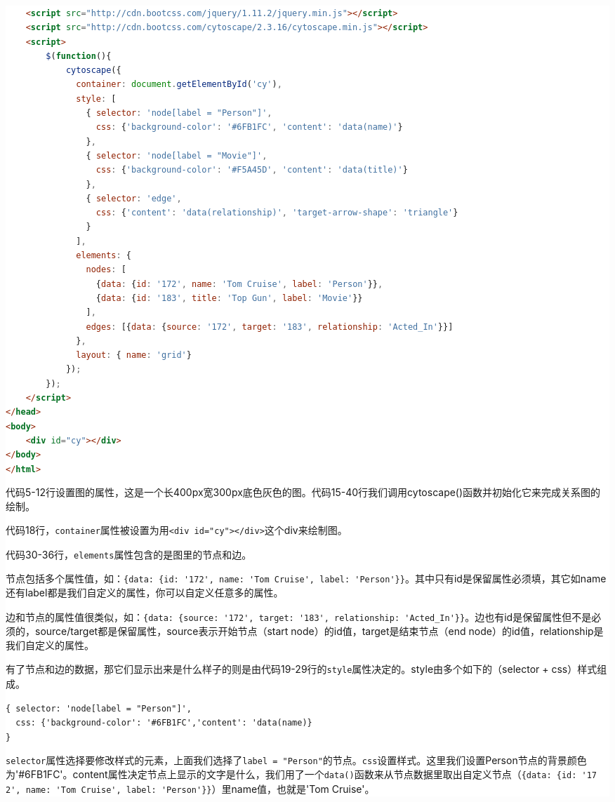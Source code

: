 ```html
    <script src="http://cdn.bootcss.com/jquery/1.11.2/jquery.min.js"></script>
    <script src="http://cdn.bootcss.com/cytoscape/2.3.16/cytoscape.min.js"></script>
    <script>
        $(function(){
            cytoscape({
              container: document.getElementById('cy'),
              style: [
                { selector: 'node[label = "Person"]', 
                  css: {'background-color': '#6FB1FC', 'content': 'data(name)'}
                },
                { selector: 'node[label = "Movie"]', 
                  css: {'background-color': '#F5A45D', 'content': 'data(title)'}
                },
                { selector: 'edge', 
                  css: {'content': 'data(relationship)', 'target-arrow-shape': 'triangle'}
                }        
              ],
              elements: {
                nodes: [
                  {data: {id: '172', name: 'Tom Cruise', label: 'Person'}},
                  {data: {id: '183', title: 'Top Gun', label: 'Movie'}}
                ],
                edges: [{data: {source: '172', target: '183', relationship: 'Acted_In'}}]
              },
              layout: { name: 'grid'} 
            });
        });
    </script>
</head>
<body>
    <div id="cy"></div>
</body>
</html>
```

代码5-12行设置图的属性，这是一个长400px宽300px底色灰色的图。代码15-40行我们调用cytoscape()函数并初始化它来完成关系图的绘制。

代码18行，`container`属性被设置为用`<div id="cy"></div>`这个div来绘制图。

代码30-36行，`elements`属性包含的是图里的节点和边。

节点包括多个属性值，如：`{data: {id: '172', name: 'Tom Cruise', label: 'Person'}}`。其中只有id是保留属性必须填，其它如name还有label都是我们自定义的属性，你可以自定义任意多的属性。

边和节点的属性值很类似，如：`{data: {source: '172', target: '183', relationship: 'Acted_In'}}`。边也有id是保留属性但不是必须的，source/target都是保留属性，source表示开始节点（start node）的id值，target是结束节点（end node）的id值，relationship是我们自定义的属性。

有了节点和边的数据，那它们显示出来是什么样子的则是由代码19-29行的`style`属性决定的。style由多个如下的（selector + css）样式组成。

```
{ selector: 'node[label = "Person"]', 
  css: {'background-color': '#6FB1FC','content': 'data(name)}
}
```
`selector`属性选择要修改样式的元素，上面我们选择了`label = "Person"`的节点。`css`设置样式。这里我们设置Person节点的背景颜色为'#6FB1FC'。content属性决定节点上显示的文字是什么，我们用了一个`data()`函数来从节点数据里取出自定义节点（`{data: {id: '172', name: 'Tom Cruise', label: 'Person'}}`）里name值，也就是'Tom Cruise'。
